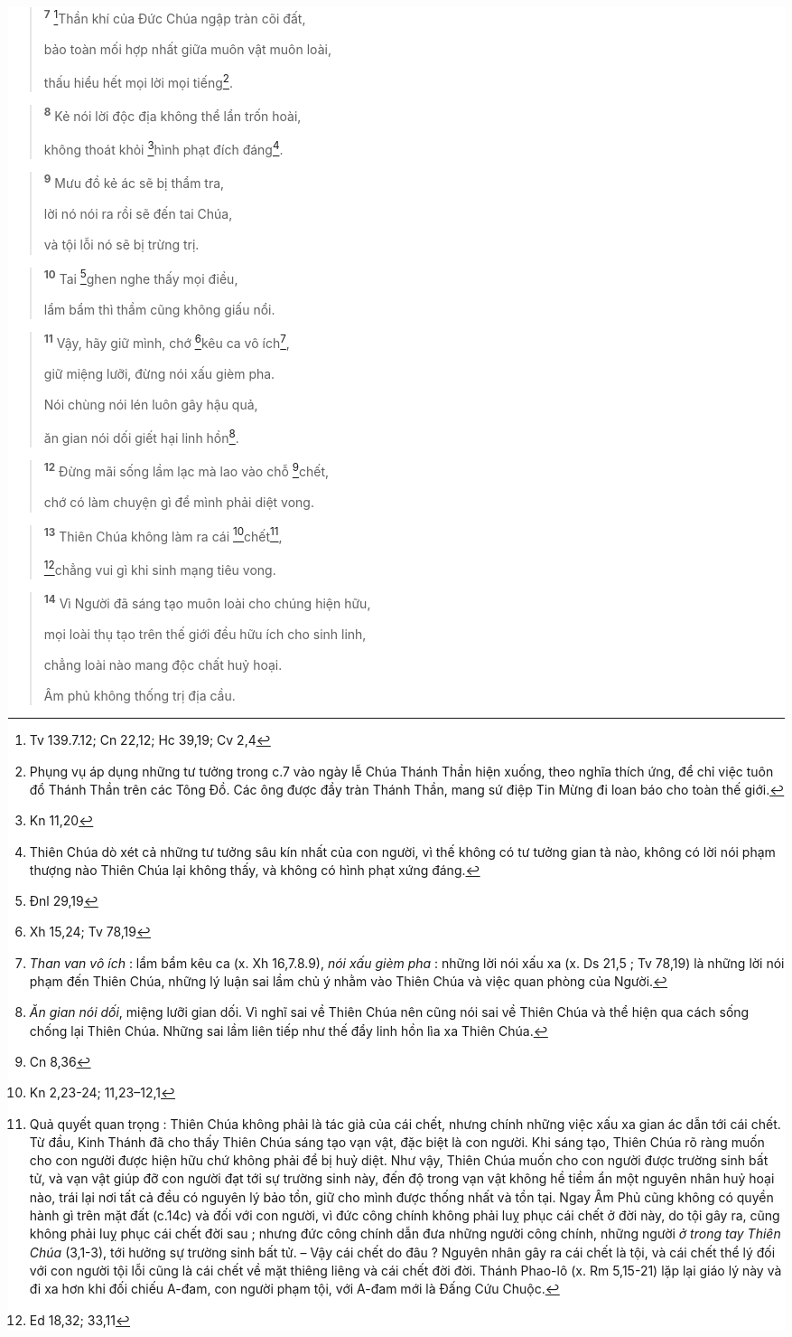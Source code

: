 
> <sup><b>7</b></sup> [^7*]Thần khí của Đức Chúa ngập tràn cõi đất,
> 
> bảo toàn mối hợp nhất giữa muôn vật muôn loài,
> 
> thấu hiểu hết mọi lời mọi tiếng[^9].
>


> <sup><b>8</b></sup> Kẻ nói lời độc địa không thể lẩn trốn hoài,
> 
> không thoát khỏi [^8*]hình phạt đích đáng[^10].
>


> <sup><b>9</b></sup> Mưu đồ kẻ ác sẽ bị thẩm tra,
> 
> lời nó nói ra rồi sẽ đến tai Chúa,
> 
> và tội lỗi nó sẽ bị trừng trị.
>


> <sup><b>10</b></sup> Tai [^9*]ghen nghe thấy mọi điều,
> 
> lẩm bẩm thì thầm cũng không giấu nổi.
>


> <sup><b>11</b></sup> Vậy, hãy giữ mình, chớ [^10*]kêu ca vô ích[^11],
> 
> giữ miệng lưỡi, đừng nói xấu gièm pha.
> 
> Nói chùng nói lén luôn gây hậu quả,
> 
> ăn gian nói dối giết hại linh hồn[^12].
>


> <sup><b>12</b></sup> Đừng mãi sống lầm lạc mà lao vào chỗ [^11*]chết,
> 
> chớ có làm chuyện gì để mình phải diệt vong.
>


> <sup><b>13</b></sup> Thiên Chúa không làm ra cái [^12*]chết[^13],
> 
> [^13*]chẳng vui gì khi sinh mạng tiêu vong.
>


> <sup><b>14</b></sup> Vì Người đã sáng tạo muôn loài cho chúng hiện hữu,
> 
> mọi loài thụ tạo trên thế giới đều hữu ích cho sinh linh,
> 
> chẳng loài nào mang độc chất huỷ hoại.
> 
> Âm phủ không thống trị địa cầu.
>


[^1]: Theo ngôn ngữ của người xưa, nói đến khôn ngoan là nói đến số phận thiết thực của con người. Tự nhiên con người khao khát sống. Sống là một hạnh phúc lớn. Nhưng những ảo tưởng, sai lầm và sa đoạ có thể làm mất hoặc làm biến chất sự sống đích thực. Liệu ai có thể tìm được một hạnh phúc vững bền ? Hạnh phúc ấy là gì ? To lớn tới đâu ? Phần đầu sách Khôn ngoan (1,1 – 5,23) là bước cuối cùng của Cựu Ước trong nỗ lực tìm hiểu thân phận con người và mở ra những viễn tượng về vĩnh cửu.
[^2]: Tác giả mở đầu cuốn sách bằng một lời khuyên gửi đến những người cai trị trần gian : Đem <i>ý chí</i>, tức là lòng yêu mến, đối xử với đức công chính. Đức công chính đây tức là sự khôn ngoan được đem ra thực hành : hành động hợp với luật của Thiên Chúa, chu toàn thánh ý Người. Đem <i>lý trí</i> suy nghĩ đúng đắn về Chúa, Thiên Chúa công minh, thưởng kẻ làm điều lành, phạt kẻ làm điều ác. Đem <i>tâm hồn</i> đơn sơ chân thành (x. 1 Sb 29,17 ; Ep 6,5 ; Cl 3,22), tức là điều kiện không thể thiếu nếu muốn gặp thấy Thiên Chúa và đẹp lòng Người. – <i>Những người cai trị trần gian</i>. Theo hình thức văn chương, tác giả tự cho mình là Sa-lô-môn (x. 7,7-11 ; 8,7 – 9,12), nên bề ngoài tác giả như muốn ngỏ lời với những vị đang nắm quyền cai trị như ông. Kỳ thực, tác giả muốn ngỏ lời với những người Do-thái đang bị các ngoại giáo trong môi trường họ đang sống đe doạ.
[^3]: Những người chân thành tìm kiếm và chu toàn thánh ý Thiên Chúa chứ không thử thách Người bằng đời sống vô đạo, coi thường lòng thương xót, thì chính Chúa sẽ đến gặp và cho họ kinh nghiệm thế nào là tình yêu và lòng thương xót của Người.
[^4]: Những lý luận quanh co, sẽ được nói đến ở ch. 2, là những tư tưởng không rập theo những quy tắc do Thiên Chúa ấn định. Những người theo những lý luận đó bị gọi là “những kẻ ngu đần”, vì họ không chịu uốn nắn tư tưởng và đời sống theo những quy luật là thánh ý Thiên Chúa (x. Cn 1,22 ; 24,7 ; Tv 14,1 ; 53,1 ; 92,7 ; 94,8). – Quyền năng của Thiên Chúa đang hoạt động trong thế giới (= Thần Khí hoặc Đức Khôn Ngoan), khi bị thử thách như thế, sẽ làm cho họ bẽ mặt, tức là sẽ bỏ họ mà đi.
[^5]: <i>Xác thịt</i> tự nó không xấu. Nhưng nó có thể trở thành dụng cụ cho tội lỗi và, do đó, trở thành tên bạo chúa thống trị linh hồn. Sau này, thánh Phao-lô (x. Rm 7,14-24) và thánh Gio-an (x. 8,34) sẽ trình bày tư tưỏng này rõ rệt hơn.
[^6]: <i>Thần khí thánh là thầy dạy dỗ</i>, ds : <i>Thần khí thánh của sự dạy dỗ</i>. Theo truyền thống của Ít-ra-en, việc giáo dục được đặt dưới sự hướng dẫn của một “<i>thần khí thánh</i>” (x. Tv 51,13 ; Is 63,10-11). Thần khí này hướng dẫn linh hồn biết tuân giữ những lệnh truyền của Đức Khôn Ngoan.
[^7]: Trong cc. 6-11, tác giả nói rõ ràng : Thiên Chúa sẽ trừng phạt những tội trong tư tưởng và lời nói của những kẻ vô đạo xúc phạm đến Người hoặc chối bỏ sự che chở của Người đối với những ai trung thành với lề luật của Người. Tác giả cũng cảnh cáo rằng không ai làm những chuyện như thế lại có thể đẩy lui đức công chính của Thiên Chúa xa mình, vì Thiên Chúa thấu suốt hết, Người biết rõ con người nghĩ gì, nói gì và làm gì. Chúa là Thần Khí, Người hiện diện khắp mọi nơi, biết rõ cả những gì ẩn khuất (x. Gr 23,24 ; Tv 139,11-12). Người còn dùng quyền năng gìn giữ cho muôn loài hiện hữu để chúng khỏi hoá ra hư vô, và giữ cho thống nhất để khỏi tan tác.
[^8]: <i>Tâm can</i>, ds : <i>cật</i>, được coi là nơi chứa đựng những tâm tư, tình cảm sâu kín nhất (x. G 19,27 ; Tv 16,7 ; 73,21 ; Cn 23,16). – <i>Lòng dạ</i>, ds : <i>tim</i>, cội nguồn của trí khôn và ý chí (x. St 8,21 ; Gr 11,20 ; Cn 2,2). – Hai từ này thường được dùng chung với nhau (x. Tv 7,10 ; 26,2 ; Gr 11,20 ; 17,10 ; 20,12 ; Kh 2,23) để chỉ tất cả những tư tưởng và tình cảm sâu kín nhất của con người.
[^9]: Phụng vụ áp dụng những tư tưởng trong c.7 vào ngày lễ Chúa Thánh Thần hiện xuống, theo nghĩa thích ứng, để chỉ việc tuôn đổ Thánh Thần trên các Tông Đồ. Các ông được đầy tràn Thánh Thần, mang sứ điệp Tin Mừng đi loan báo cho toàn thế giới.
[^10]: Thiên Chúa dò xét cả những tư tưởng sâu kín nhất của con người, vì thế không có tư tưởng gian tà nào, không có lời nói phạm thượng nào Thiên Chúa lại không thấy, và không có hình phạt xứng đáng.
[^11]: <i>Than van vô ích</i> : lẩm bẩm kêu ca (x. Xh 16,7.8.9), <i>nói xấu gièm pha</i> : những lời nói xấu xa (x. Ds 21,5 ; Tv 78,19) là những lời nói phạm đến Thiên Chúa, những lý luận sai lầm chủ ý nhằm vào Thiên Chúa và việc quan phòng của Người.
[^12]: <i>Ăn gian nói dối</i>, miệng lưỡi gian dối. Vì nghĩ sai về Thiên Chúa nên cũng nói sai về Thiên Chúa và thể hiện qua cách sống chống lại Thiên Chúa. Những sai lầm liên tiếp như thế đẩy linh hồn lìa xa Thiên Chúa.
[^13]: Quả quyết quan trọng : Thiên Chúa không phải là tác giả của cái chết, nhưng chính những việc xấu xa gian ác dẫn tới cái chết. Từ đầu, Kinh Thánh đã cho thấy Thiên Chúa sáng tạo vạn vật, đặc biệt là con người. Khi sáng tạo, Thiên Chúa rõ ràng muốn cho con người được hiện hữu chứ không phải để bị huỷ diệt. Như vậy, Thiên Chúa muốn cho con người được trường sinh bất tử, và vạn vật giúp đỡ con người đạt tới sự trường sinh này, đến độ trong vạn vật không hề tiềm ẩn một nguyên nhân huỷ hoại nào, trái lại nơi tất cả đều có nguyên lý bảo tồn, giữ cho mình được thống nhất và tồn tại. Ngay Âm Phủ cũng không có quyền hành gì trên mặt đất (c.14c) và đối với con người, vì đức công chính không phải luỵ phục cái chết ở đời này, do tội gây ra, cũng không phải luỵ phục cái chết đời sau ; nhưng đức công chính dẫn đưa những người công chính, những người <i>ở trong tay Thiên Chúa</i> (3,1-3), tới hưởng sự trường sinh bất tử. – Vậy cái chết do đâu ? Nguyên nhân gây ra cái chết là tội, và cái chết thể lý đối với con người tội lỗi cũng là cái chết về mặt thiêng liêng và cái chết đời đời. Thánh Phao-lô (x. Rm 5,15-21) lặp lại giáo lý này và đi xa hơn khi đối chiếu A-đam, con người phạm tội, với A-đam mới là Đấng Cứu Chuộc.
[^14]: Nên ai thực hành đức công chính (x. 1,1) cũng được trường sinh bất tử.
[^15]: <i>Phường vô đạo, quân bất lương</i>, ở đây, trước hết ám chỉ những người Do-thái đã bỏ đạo, bách hại các anh em Do-thái của mình và thách thức Thiên Chúa. Nhưng cũng còn có thể ám chỉ những người ngoại giáo tôn thờ vật chất nữa. Quân vô đạo là <i>phần sở hữu</i> của cái chết ; còn Ít-ra-en là <i>phần của Đức Chúa</i> (Đnl 32,9 ; Dcr 2,16 ; 2 Mcb 1,26) cũng như Đức Chúa là <i>phần</i> của kẻ trung tín với Người (Tv 10,5 ; 73,26 ; 142,6).
[^1*]: Mt 6,33
[^2*]: 2 Sb 15,2; Cn 8,17
[^3*]: Rm 7,14; 8,2
[^4*]: Rm 8,14
[^5*]: Cn 8,31; Tl 3,4
[^6*]: Kn 7,23; Gr 11,20
[^7*]: Tv 139.7.12; Cn 22,12; Hc 39,19; Cv 2,4
[^8*]: Kn 11,20
[^9*]: Đnl 29,19
[^10*]: Xh 15,24; Tv 78,19
[^11*]: Cn 8,36
[^12*]: Kn 2,23-24; 11,23–12,1
[^13*]: Ed 18,32; 33,11
[^14*]: Kn 3,4+
[^15*]: Cn 8,36
[^16*]: Is 28,15
[^17*]: Hc 14,12